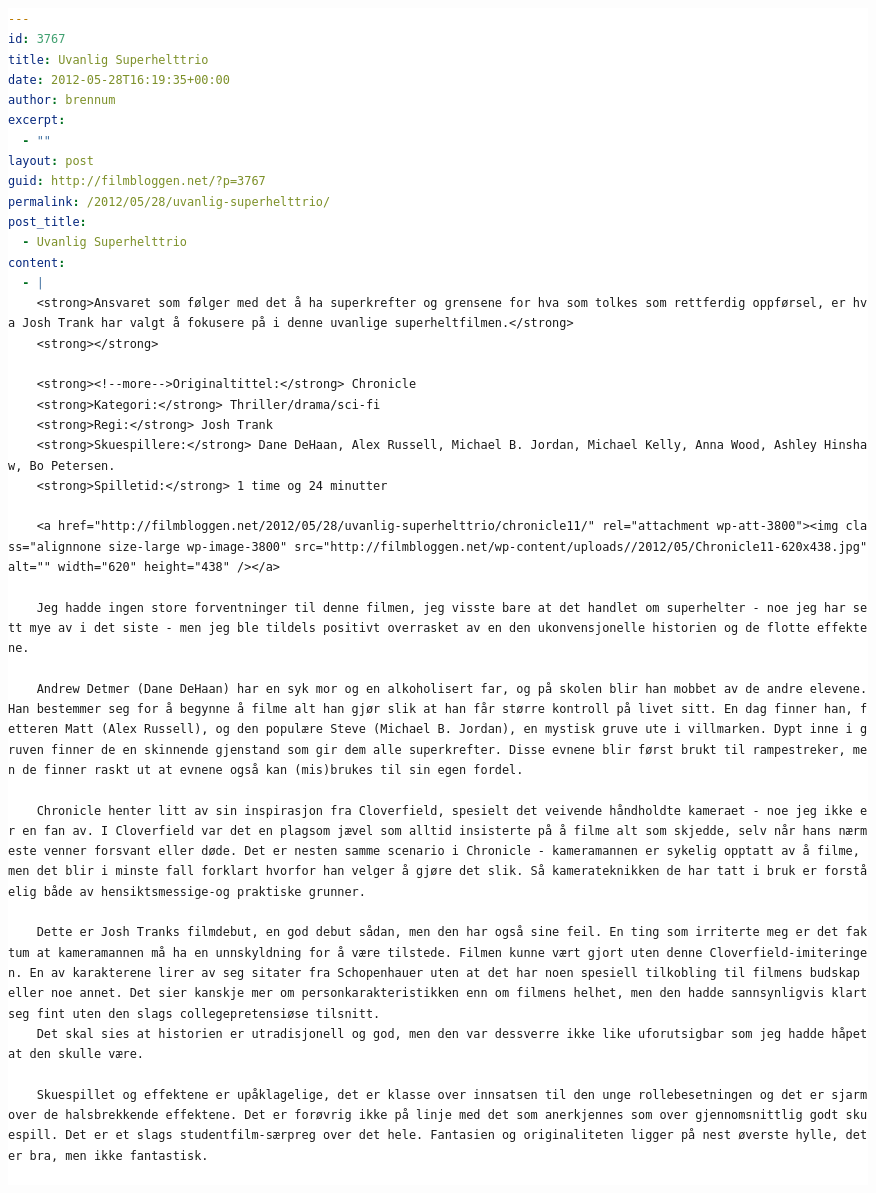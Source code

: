 ```yaml
---
id: 3767
title: Uvanlig Superhelttrio
date: 2012-05-28T16:19:35+00:00
author: brennum
excerpt:
  - ""
layout: post
guid: http://filmbloggen.net/?p=3767
permalink: /2012/05/28/uvanlig-superhelttrio/
post_title:
  - Uvanlig Superhelttrio
content:
  - |
    <strong>Ansvaret som følger med det å ha superkrefter og grensene for hva som tolkes som rettferdig oppførsel, er hva Josh Trank har valgt å fokusere på i denne uvanlige superheltfilmen.</strong>
    <strong></strong>
    
    <strong><!--more-->Originaltittel:</strong> Chronicle
    <strong>Kategori:</strong> Thriller/drama/sci-fi
    <strong>Regi:</strong> Josh Trank
    <strong>Skuespillere:</strong> Dane DeHaan, Alex Russell, Michael B. Jordan, Michael Kelly, Anna Wood, Ashley Hinshaw, Bo Petersen.
    <strong>Spilletid:</strong> 1 time og 24 minutter
    
    <a href="http://filmbloggen.net/2012/05/28/uvanlig-superhelttrio/chronicle11/" rel="attachment wp-att-3800"><img class="alignnone size-large wp-image-3800" src="http://filmbloggen.net/wp-content/uploads//2012/05/Chronicle11-620x438.jpg" alt="" width="620" height="438" /></a>
    
    Jeg hadde ingen store forventninger til denne filmen, jeg visste bare at det handlet om superhelter - noe jeg har sett mye av i det siste - men jeg ble tildels positivt overrasket av en den ukonvensjonelle historien og de flotte effektene.
    
    Andrew Detmer (Dane DeHaan) har en syk mor og en alkoholisert far, og på skolen blir han mobbet av de andre elevene. Han bestemmer seg for å begynne å filme alt han gjør slik at han får større kontroll på livet sitt. En dag finner han, fetteren Matt (Alex Russell), og den populære Steve (Michael B. Jordan), en mystisk gruve ute i villmarken. Dypt inne i gruven finner de en skinnende gjenstand som gir dem alle superkrefter. Disse evnene blir først brukt til rampestreker, men de finner raskt ut at evnene også kan (mis)brukes til sin egen fordel.
    
    Chronicle henter litt av sin inspirasjon fra Cloverfield, spesielt det veivende håndholdte kameraet - noe jeg ikke er en fan av. I Cloverfield var det en plagsom jævel som alltid insisterte på å filme alt som skjedde, selv når hans nærmeste venner forsvant eller døde. Det er nesten samme scenario i Chronicle - kameramannen er sykelig opptatt av å filme, men det blir i minste fall forklart hvorfor han velger å gjøre det slik. Så kamerateknikken de har tatt i bruk er forståelig både av hensiktsmessige-og praktiske grunner.
    
    Dette er Josh Tranks filmdebut, en god debut sådan, men den har også sine feil. En ting som irriterte meg er det faktum at kameramannen må ha en unnskyldning for å være tilstede. Filmen kunne vært gjort uten denne Cloverfield-imiteringen. En av karakterene lirer av seg sitater fra Schopenhauer uten at det har noen spesiell tilkobling til filmens budskap eller noe annet. Det sier kanskje mer om personkarakteristikken enn om filmens helhet, men den hadde sannsynligvis klart seg fint uten den slags collegepretensiøse tilsnitt.
    Det skal sies at historien er utradisjonell og god, men den var dessverre ikke like uforutsigbar som jeg hadde håpet at den skulle være.
    
    Skuespillet og effektene er upåklagelige, det er klasse over innsatsen til den unge rollebesetningen og det er sjarm over de halsbrekkende effektene. Det er forøvrig ikke på linje med det som anerkjennes som over gjennomsnittlig godt skuespill. Det er et slags studentfilm-særpreg over det hele. Fantasien og originaliteten ligger på nest øverste hylle, det er bra, men ikke fantastisk.
    
```